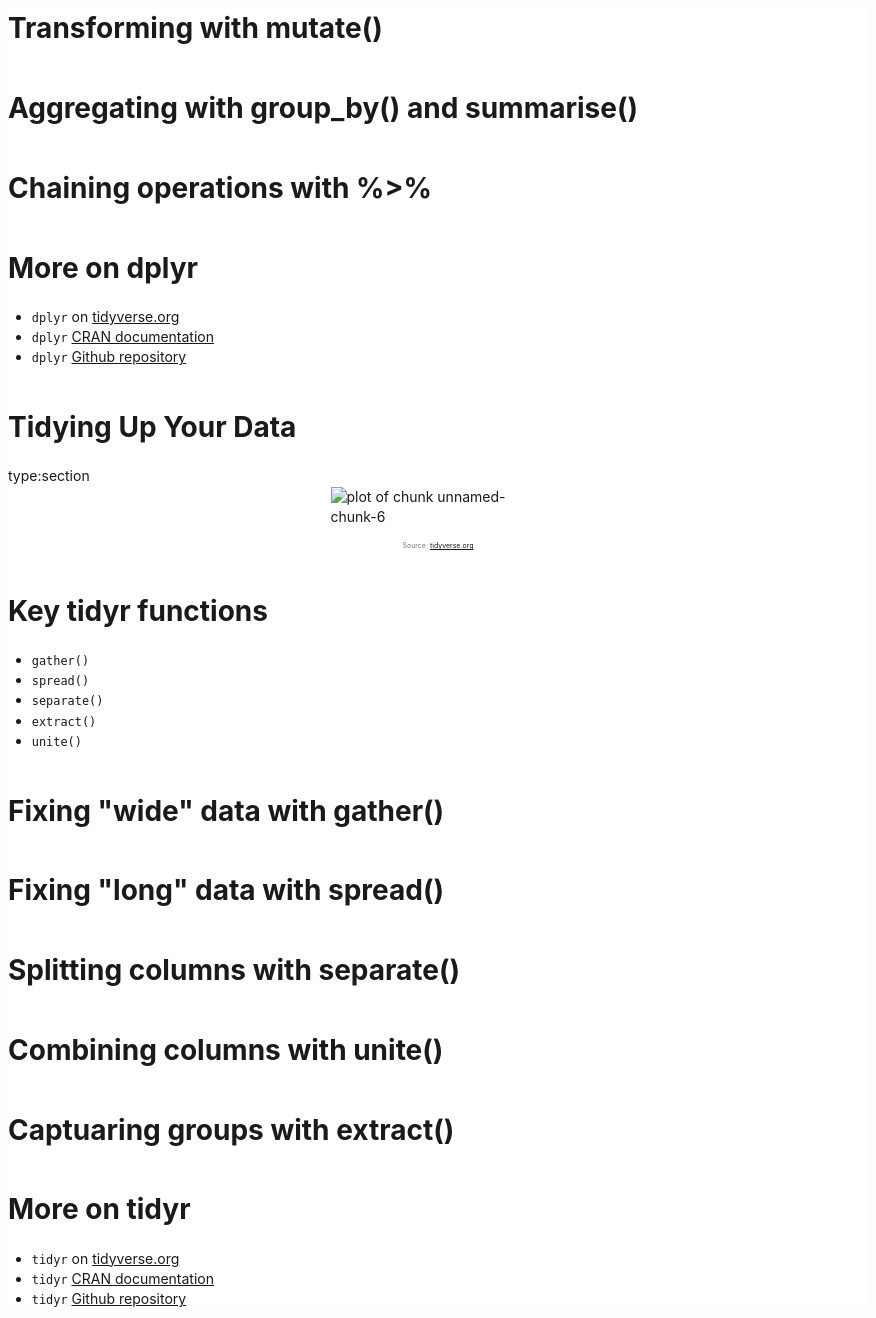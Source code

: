 
Transforming with mutate()
========================================================


Aggregating with group_by() and summarise()
========================================================


Chaining operations with %>%
========================================================


More on dplyr
========================================================
* `dplyr` on [tidyverse.org](http://dplyr.tidyverse.org/)
* `dplyr` [CRAN documentation](https://cran.r-project.org/web/packages/dplyr/dplyr.pdf)
* `dplyr` [Github repository](https://github.com/tidyverse/dplyr)


Tidying Up Your Data
========================================================
type:section
<img src="https://d33wubrfki0l68.cloudfront.net/5f8c22ec53a1ac61684f3e8d59c623d09227d6b9/b15de/images/hex-tidyr.png" title="plot of chunk unnamed-chunk-6" alt="plot of chunk unnamed-chunk-6" width="25%" style="box-shadow: none; display: block; margin: auto;" />
<div style="font-size:0.5em; text-align:center; color: #777;">
Source: <a href="https://www.tidyverse.org/">tidyverse.org</a>
</div>


Key tidyr functions
========================================================
* `gather()`
* `spread()`
* `separate()`
* `extract()`
* `unite()`


Fixing "wide" data with gather()
========================================================


Fixing "long" data with spread()
========================================================


Splitting columns with separate()
========================================================


Combining columns with unite()
========================================================


Captuaring groups with extract()
========================================================


More on tidyr
========================================================
* `tidyr` on [tidyverse.org](http://tidyr.tidyverse.org/)
* `tidyr` [CRAN documentation](https://cran.r-project.org/web/packages/tidyr/tidyr.pdf)
* `tidyr` [Github repository](https://github.com/tidyverse/tidyr)
